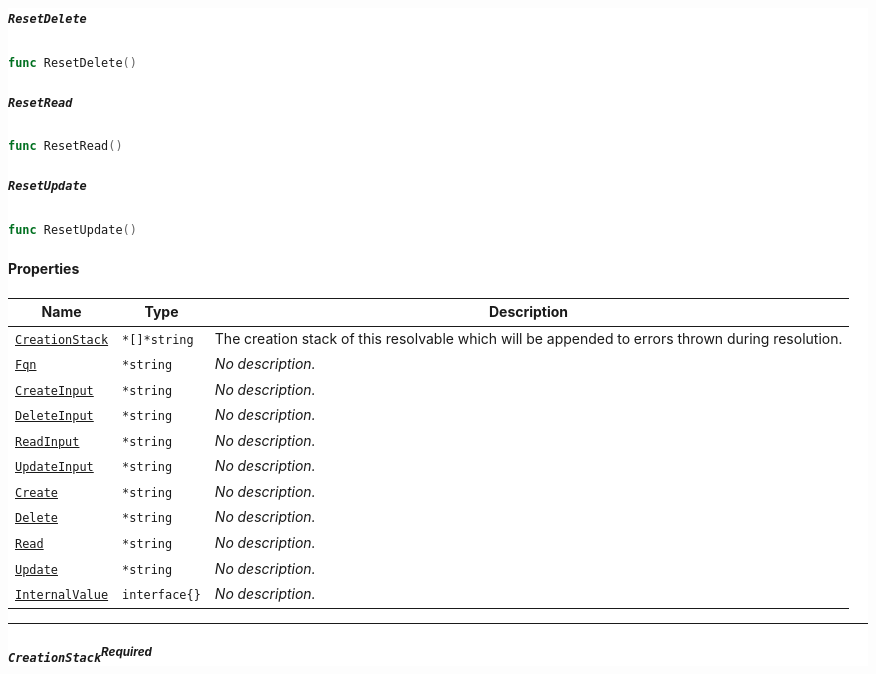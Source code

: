 ##### `ResetDelete` <a name="ResetDelete" id="@cdktf/provider-azurerm.databricksVirtualNetworkPeering.DatabricksVirtualNetworkPeeringTimeoutsOutputReference.resetDelete"></a>

```go
func ResetDelete()
```

##### `ResetRead` <a name="ResetRead" id="@cdktf/provider-azurerm.databricksVirtualNetworkPeering.DatabricksVirtualNetworkPeeringTimeoutsOutputReference.resetRead"></a>

```go
func ResetRead()
```

##### `ResetUpdate` <a name="ResetUpdate" id="@cdktf/provider-azurerm.databricksVirtualNetworkPeering.DatabricksVirtualNetworkPeeringTimeoutsOutputReference.resetUpdate"></a>

```go
func ResetUpdate()
```


#### Properties <a name="Properties" id="Properties"></a>

| **Name** | **Type** | **Description** |
| --- | --- | --- |
| <code><a href="#@cdktf/provider-azurerm.databricksVirtualNetworkPeering.DatabricksVirtualNetworkPeeringTimeoutsOutputReference.property.creationStack">CreationStack</a></code> | <code>*[]*string</code> | The creation stack of this resolvable which will be appended to errors thrown during resolution. |
| <code><a href="#@cdktf/provider-azurerm.databricksVirtualNetworkPeering.DatabricksVirtualNetworkPeeringTimeoutsOutputReference.property.fqn">Fqn</a></code> | <code>*string</code> | *No description.* |
| <code><a href="#@cdktf/provider-azurerm.databricksVirtualNetworkPeering.DatabricksVirtualNetworkPeeringTimeoutsOutputReference.property.createInput">CreateInput</a></code> | <code>*string</code> | *No description.* |
| <code><a href="#@cdktf/provider-azurerm.databricksVirtualNetworkPeering.DatabricksVirtualNetworkPeeringTimeoutsOutputReference.property.deleteInput">DeleteInput</a></code> | <code>*string</code> | *No description.* |
| <code><a href="#@cdktf/provider-azurerm.databricksVirtualNetworkPeering.DatabricksVirtualNetworkPeeringTimeoutsOutputReference.property.readInput">ReadInput</a></code> | <code>*string</code> | *No description.* |
| <code><a href="#@cdktf/provider-azurerm.databricksVirtualNetworkPeering.DatabricksVirtualNetworkPeeringTimeoutsOutputReference.property.updateInput">UpdateInput</a></code> | <code>*string</code> | *No description.* |
| <code><a href="#@cdktf/provider-azurerm.databricksVirtualNetworkPeering.DatabricksVirtualNetworkPeeringTimeoutsOutputReference.property.create">Create</a></code> | <code>*string</code> | *No description.* |
| <code><a href="#@cdktf/provider-azurerm.databricksVirtualNetworkPeering.DatabricksVirtualNetworkPeeringTimeoutsOutputReference.property.delete">Delete</a></code> | <code>*string</code> | *No description.* |
| <code><a href="#@cdktf/provider-azurerm.databricksVirtualNetworkPeering.DatabricksVirtualNetworkPeeringTimeoutsOutputReference.property.read">Read</a></code> | <code>*string</code> | *No description.* |
| <code><a href="#@cdktf/provider-azurerm.databricksVirtualNetworkPeering.DatabricksVirtualNetworkPeeringTimeoutsOutputReference.property.update">Update</a></code> | <code>*string</code> | *No description.* |
| <code><a href="#@cdktf/provider-azurerm.databricksVirtualNetworkPeering.DatabricksVirtualNetworkPeeringTimeoutsOutputReference.property.internalValue">InternalValue</a></code> | <code>interface{}</code> | *No description.* |

---

##### `CreationStack`<sup>Required</sup> <a name="CreationStack" id="@cdktf/provider-azurerm.databricksVirtualNetworkPeering.DatabricksVirtualNetworkPeeringTimeoutsOutputReference.property.creationStack"></a>
